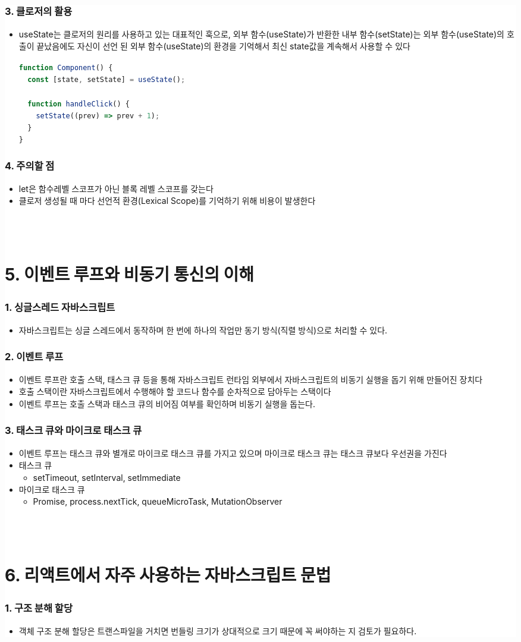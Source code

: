 ### 3. 클로저의 활용

- useState는 클로저의 원리를 사용하고 있는 대표적인 훅으로, 외부 함수(useState)가 반환한 내부 함수(setState)는 외부 함수(useState)의 호출이 끝났음에도 자신이 선언 된 외부 함수(useState)의 환경을 기억해서 최신 state값을 계속해서 사용할 수 있다

  ```jsx
  function Component() {
    const [state, setState] = useState();

    function handleClick() {
      setState((prev) => prev + 1);
    }
  }
  ```

### 4. 주의할 점

- let은 함수레벨 스코프가 아닌 블록 레벨 스코프를 갖는다
- 클로저 생성될 때 마다 선언적 환경(Lexical Scope)를 기억하기 위해 비용이 발생한다

<br />
<br />

# 5. 이벤트 루프와 비동기 통신의 이해

### 1. 싱글스레드 자바스크립트

- 자바스크립트는 싱글 스레드에서 동작하며 한 번에 하나의 작업만 동기 방식(직렬 방식)으로 처리할 수 있다.

### 2. 이벤트 루프

- 이벤트 루프란 호출 스택, 태스크 큐 등을 통해 자바스크립트 런타임 외부에서 자바스크립트의 비동기 실행을 돕기 위해 만들어진 장치다
- 호출 스택이란 자바스크립트에서 수행해야 할 코드나 함수를 순차적으로 담아두는 스택이다
- 이벤트 루프는 호출 스택과 태스크 큐의 비어짐 여부를 확인하며 비동기 실행을 돕는다.

### 3. 태스크 큐와 마이크로 태스크 큐

- 이벤트 루프는 태스크 큐와 별개로 마이크로 태스크 큐를 가지고 있으며 마이크로 태스크 큐는 태스크 큐보다 우선권을 가진다
- 태스크 큐
  - setTimeout, setInterval, setImmediate
- 마이크로 태스크 큐
  - Promise, process.nextTick, queueMicroTask, MutationObserver

<br />
<br />

# 6. 리액트에서 자주 사용하는 자바스크립트 문법

### 1. 구조 분해 할당

- 객체 구조 분해 할당은 트랜스파일을 거치면 번들링 크기가 상대적으로 크기 때문에 꼭 써야하는 지 검토가 필요하다.
